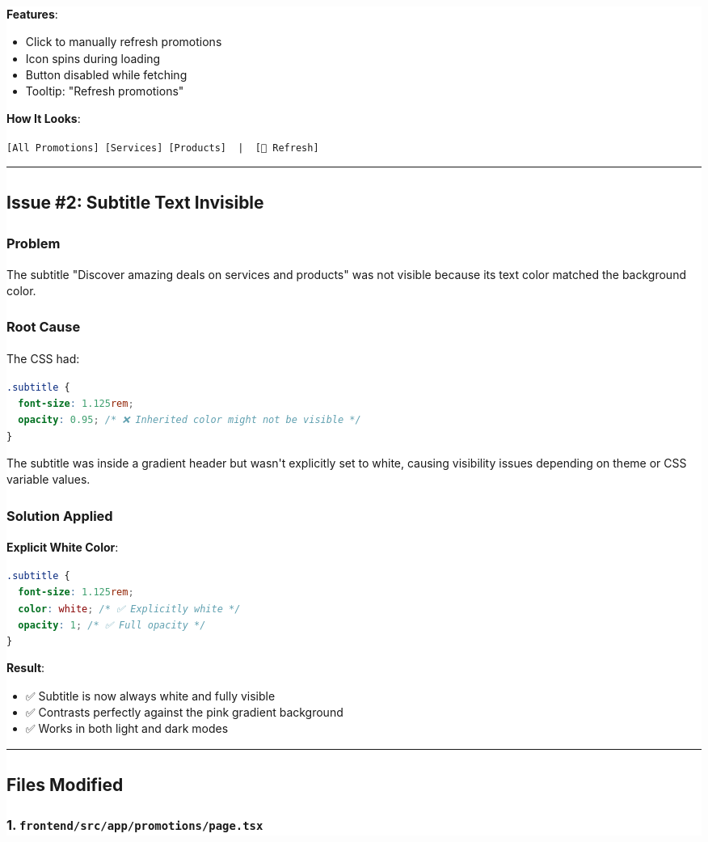 **Features**:
- Click to manually refresh promotions
- Icon spins during loading
- Button disabled while fetching
- Tooltip: "Refresh promotions"

**How It Looks**:
```
[All Promotions] [Services] [Products]  |  [🔄 Refresh]
```

---

## Issue #2: Subtitle Text Invisible

### **Problem**
The subtitle "Discover amazing deals on services and products" was not visible because its text color matched the background color.

### **Root Cause**
The CSS had:
```css
.subtitle {
  font-size: 1.125rem;
  opacity: 0.95; /* ❌ Inherited color might not be visible */
}
```

The subtitle was inside a gradient header but wasn't explicitly set to white, causing visibility issues depending on theme or CSS variable values.

### **Solution Applied**

**Explicit White Color**:
```css
.subtitle {
  font-size: 1.125rem;
  color: white; /* ✅ Explicitly white */
  opacity: 1; /* ✅ Full opacity */
}
```

**Result**: 
- ✅ Subtitle is now always white and fully visible
- ✅ Contrasts perfectly against the pink gradient background
- ✅ Works in both light and dark modes

---

## Files Modified

### 1. `frontend/src/app/promotions/page.tsx`
